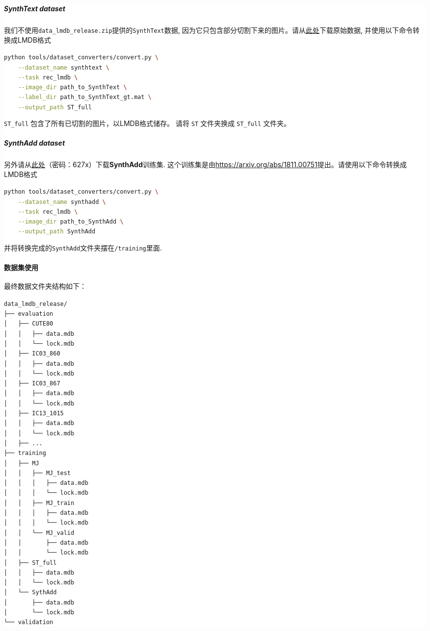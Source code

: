 ##### SynthText dataset

我们不使用`data_lmdb_release.zip`提供的`SynthText`数据, 因为它只包含部分切割下来的图片。请从[此处](https://academictorrents.com/details/2dba9518166cbd141534cbf381aa3e99a087e83c)下载原始数据, 并使用以下命令转换成LMDB格式

```bash
python tools/dataset_converters/convert.py \
    --dataset_name synthtext \
    --task rec_lmdb \
    --image_dir path_to_SynthText \
    --label_dir path_to_SynthText_gt.mat \
    --output_path ST_full
```
`ST_full` 包含了所有已切割的图片，以LMDB格式储存。 请将 `ST` 文件夹换成 `ST_full` 文件夹。

##### SynthAdd dataset

另外请从[此处](https://pan.baidu.com/s/1uV0LtoNmcxbO-0YA7Ch4dg)（密码：627x）下载**SynthAdd**训练集. 这个训练集是由<https://arxiv.org/abs/1811.00751>提出。请使用以下命令转换成LMDB格式

```bash
python tools/dataset_converters/convert.py \
    --dataset_name synthadd \
    --task rec_lmdb \
    --image_dir path_to_SynthAdd \
    --output_path SynthAdd
```

并将转换完成的`SynthAdd`文件夹摆在`/training`里面.

#### 数据集使用

最终数据文件夹结构如下：

``` text
data_lmdb_release/
├── evaluation
│   ├── CUTE80
│   │   ├── data.mdb
│   │   └── lock.mdb
│   ├── IC03_860
│   │   ├── data.mdb
│   │   └── lock.mdb
│   ├── IC03_867
│   │   ├── data.mdb
│   │   └── lock.mdb
│   ├── IC13_1015
│   │   ├── data.mdb
│   │   └── lock.mdb
│   ├── ...
├── training
│   ├── MJ
│   │   ├── MJ_test
│   │   │   ├── data.mdb
│   │   │   └── lock.mdb
│   │   ├── MJ_train
│   │   │   ├── data.mdb
│   │   │   └── lock.mdb
│   │   └── MJ_valid
│   │       ├── data.mdb
│   │       └── lock.mdb
│   ├── ST_full
│   │   ├── data.mdb
│   │   └── lock.mdb
│   └── SythAdd
│       ├── data.mdb
│       └── lock.mdb
└── validation
```